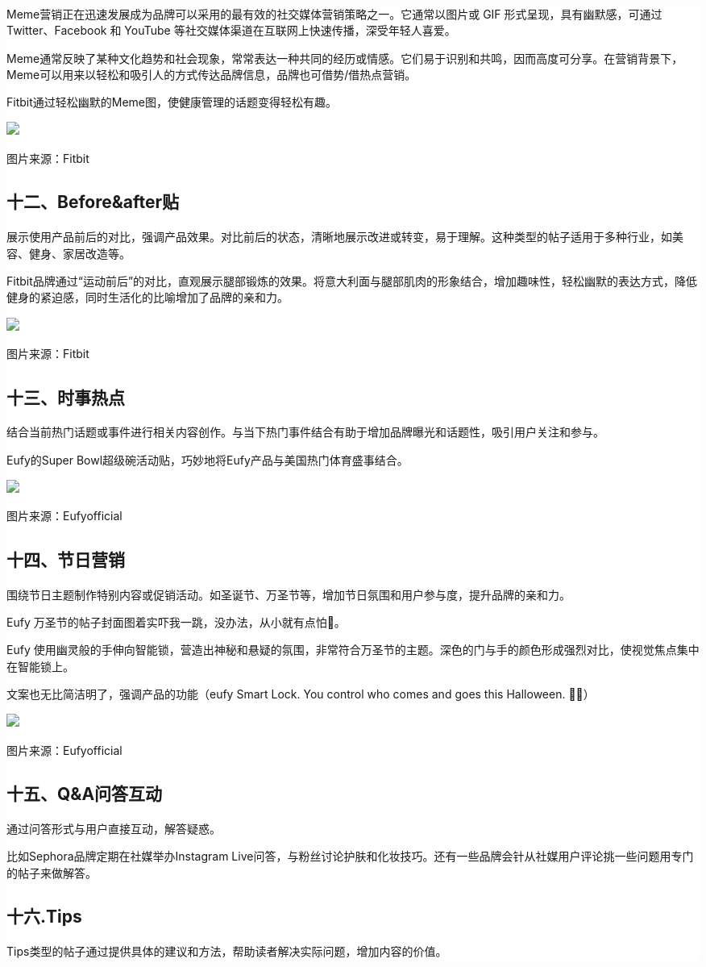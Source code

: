 Meme营销正在迅速发展成为品牌可以采用的最有效的社交媒体营销策略之一。它通常以图片或 GIF 形式呈现，具有幽默感，可通过 Twitter、Facebook 和 YouTube 等社交媒体渠道在互联网上快速传播，深受年轻人喜爱。

Meme通常反映了某种文化趋势和社会现象，常常表达一种共同的经历或情感。它们易于识别和共鸣，因而高度可分享。在营销背景下，Meme可以用来以轻松和吸引人的方式传达品牌信息，品牌也可借势/借热点营销。

Fitbit通过轻松幽默的Meme图，使健康管理的话题变得轻松有趣。

![](https://image.woshipm.com/2024/11/03/442ef4a0-99db-11ef-8c74-00163e0b5ff3.png)

图片来源：Fitbit

## 十二、Before&after贴

展示使用产品前后的对比，强调产品效果。对比前后的状态，清晰地展示改进或转变，易于理解。这种类型的帖子适用于多种行业，如美容、健身、家居改造等。

Fitbit品牌通过“运动前后”的对比，直观展示腿部锻炼的效果。将意大利面与腿部肌肉的形象结合，增加趣味性，轻松幽默的表达方式，降低健身的紧迫感，同时生活化的比喻增加了品牌的亲和力。

![](https://image.woshipm.com/2024/11/03/4c62fce8-99db-11ef-8c74-00163e0b5ff3.png)

图片来源：Fitbit

## 十三、时事热点

结合当前热门话题或事件进行相关内容创作。与当下热门事件结合有助于增加品牌曝光和话题性，吸引用户关注和参与。

Eufy的Super Bowl超级碗活动贴，巧妙地将Eufy产品与美国热门体育盛事结合。

![](https://image.woshipm.com/2024/11/03/5283e92a-99db-11ef-8c74-00163e0b5ff3.jpeg)

图片来源：Eufyofficial

## 十四、节日营销

围绕节日主题制作特别内容或促销活动。如圣诞节、万圣节等，增加节日氛围和用户参与度，提升品牌的亲和力。

Eufy 万圣节的帖子封面图着实吓我一跳，没办法，从小就有点怕👻。

Eufy 使用幽灵般的手伸向智能锁，营造出神秘和悬疑的氛围，非常符合万圣节的主题。深色的门与手的颜色形成强烈对比，使视觉焦点集中在智能锁上。

文案也无比简洁明了，强调产品的功能（eufy Smart Lock. You control who comes and goes this Halloween. 🎃👻）

![](https://image.woshipm.com/2024/11/03/585662c4-99db-11ef-84c2-00163e0b5ff3.jpeg)

图片来源：Eufyofficial

## 十五、Q&A问答互动

通过问答形式与用户直接互动，解答疑惑。

比如Sephora品牌定期在社媒举办Instagram Live问答，与粉丝讨论护肤和化妆技巧。还有一些品牌会针从社媒用户评论挑一些问题用专门的帖子来做解答。

## 十六.Tips

Tips类型的帖子通过提供具体的建议和方法，帮助读者解决实际问题，增加内容的价值。
